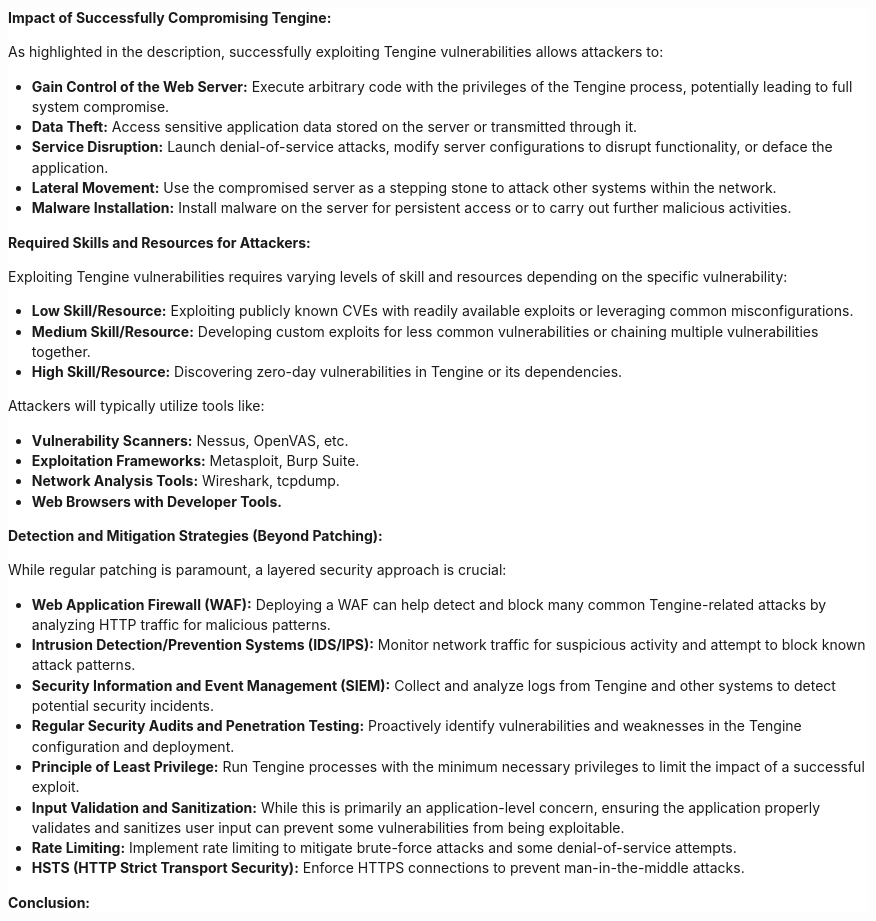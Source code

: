 **Impact of Successfully Compromising Tengine:**

As highlighted in the description, successfully exploiting Tengine vulnerabilities allows attackers to:

* **Gain Control of the Web Server:**  Execute arbitrary code with the privileges of the Tengine process, potentially leading to full system compromise.
* **Data Theft:** Access sensitive application data stored on the server or transmitted through it.
* **Service Disruption:**  Launch denial-of-service attacks, modify server configurations to disrupt functionality, or deface the application.
* **Lateral Movement:**  Use the compromised server as a stepping stone to attack other systems within the network.
* **Malware Installation:**  Install malware on the server for persistent access or to carry out further malicious activities.

**Required Skills and Resources for Attackers:**

Exploiting Tengine vulnerabilities requires varying levels of skill and resources depending on the specific vulnerability:

* **Low Skill/Resource:** Exploiting publicly known CVEs with readily available exploits or leveraging common misconfigurations.
* **Medium Skill/Resource:**  Developing custom exploits for less common vulnerabilities or chaining multiple vulnerabilities together.
* **High Skill/Resource:**  Discovering zero-day vulnerabilities in Tengine or its dependencies.

Attackers will typically utilize tools like:

* **Vulnerability Scanners:**  Nessus, OpenVAS, etc.
* **Exploitation Frameworks:**  Metasploit, Burp Suite.
* **Network Analysis Tools:**  Wireshark, tcpdump.
* **Web Browsers with Developer Tools.**

**Detection and Mitigation Strategies (Beyond Patching):**

While regular patching is paramount, a layered security approach is crucial:

* **Web Application Firewall (WAF):**  Deploying a WAF can help detect and block many common Tengine-related attacks by analyzing HTTP traffic for malicious patterns.
* **Intrusion Detection/Prevention Systems (IDS/IPS):**  Monitor network traffic for suspicious activity and attempt to block known attack patterns.
* **Security Information and Event Management (SIEM):**  Collect and analyze logs from Tengine and other systems to detect potential security incidents.
* **Regular Security Audits and Penetration Testing:**  Proactively identify vulnerabilities and weaknesses in the Tengine configuration and deployment.
* **Principle of Least Privilege:**  Run Tengine processes with the minimum necessary privileges to limit the impact of a successful exploit.
* **Input Validation and Sanitization:**  While this is primarily an application-level concern, ensuring the application properly validates and sanitizes user input can prevent some vulnerabilities from being exploitable.
* **Rate Limiting:**  Implement rate limiting to mitigate brute-force attacks and some denial-of-service attempts.
* **HSTS (HTTP Strict Transport Security):**  Enforce HTTPS connections to prevent man-in-the-middle attacks.

**Conclusion:**
